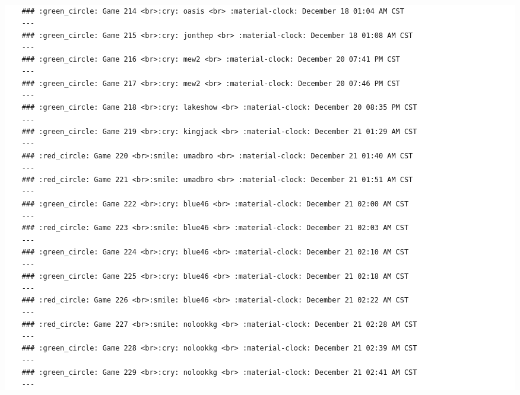         ### :green_circle: Game 214 <br>:cry: oasis <br> :material-clock: December 18 01:04 AM CST
        ---
        ### :green_circle: Game 215 <br>:cry: jonthep <br> :material-clock: December 18 01:08 AM CST
        ---
        ### :green_circle: Game 216 <br>:cry: mew2 <br> :material-clock: December 20 07:41 PM CST
        ---
        ### :green_circle: Game 217 <br>:cry: mew2 <br> :material-clock: December 20 07:46 PM CST
        ---
        ### :green_circle: Game 218 <br>:cry: lakeshow <br> :material-clock: December 20 08:35 PM CST
        ---
        ### :green_circle: Game 219 <br>:cry: kingjack <br> :material-clock: December 21 01:29 AM CST
        ---
        ### :red_circle: Game 220 <br>:smile: umadbro <br> :material-clock: December 21 01:40 AM CST
        ---
        ### :red_circle: Game 221 <br>:smile: umadbro <br> :material-clock: December 21 01:51 AM CST
        ---
        ### :green_circle: Game 222 <br>:cry: blue46 <br> :material-clock: December 21 02:00 AM CST
        ---
        ### :red_circle: Game 223 <br>:smile: blue46 <br> :material-clock: December 21 02:03 AM CST
        ---
        ### :green_circle: Game 224 <br>:cry: blue46 <br> :material-clock: December 21 02:10 AM CST
        ---
        ### :green_circle: Game 225 <br>:cry: blue46 <br> :material-clock: December 21 02:18 AM CST
        ---
        ### :red_circle: Game 226 <br>:smile: blue46 <br> :material-clock: December 21 02:22 AM CST
        ---
        ### :red_circle: Game 227 <br>:smile: nolookkg <br> :material-clock: December 21 02:28 AM CST
        ---
        ### :green_circle: Game 228 <br>:cry: nolookkg <br> :material-clock: December 21 02:39 AM CST
        ---
        ### :green_circle: Game 229 <br>:cry: nolookkg <br> :material-clock: December 21 02:41 AM CST
        ---